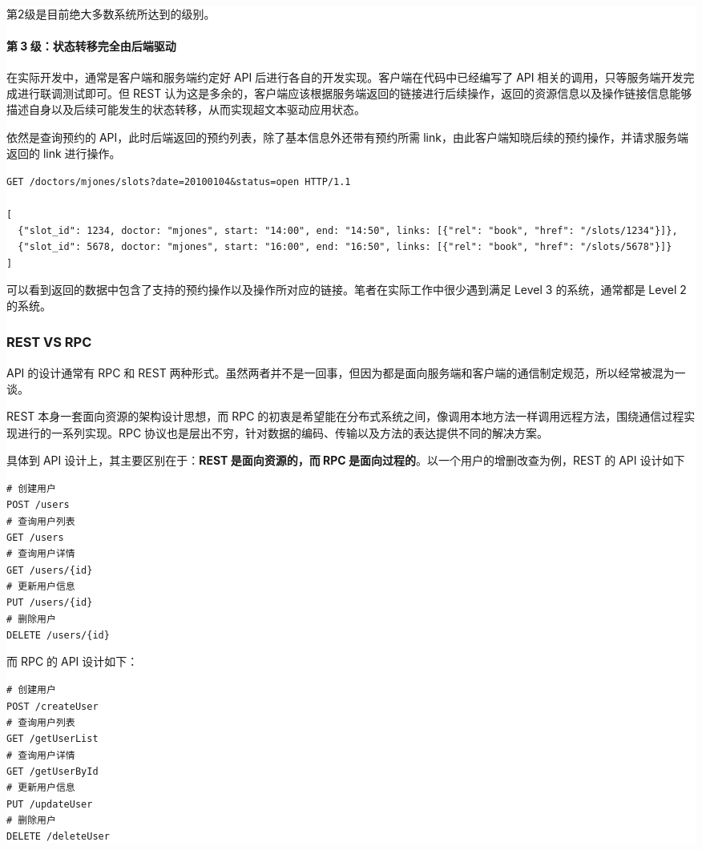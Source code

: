 第2级是目前绝大多数系统所达到的级别。

#### 第 3 级：状态转移完全由后端驱动

在实际开发中，通常是客户端和服务端约定好 API 后进行各自的开发实现。客户端在代码中已经编写了 API 相关的调用，只等服务端开发完成进行联调测试即可。但 REST 认为这是多余的，客户端应该根据服务端返回的链接进行后续操作，返回的资源信息以及操作链接信息能够描述自身以及后续可能发生的状态转移，从而实现超文本驱动应用状态。

依然是查询预约的 API，此时后端返回的预约列表，除了基本信息外还带有预约所需 link，由此客户端知晓后续的预约操作，并请求服务端返回的 link 进行操作。
```
GET /doctors/mjones/slots?date=20100104&status=open HTTP/1.1

[
  {"slot_id": 1234, doctor: "mjones", start: "14:00", end: "14:50", links: [{"rel": "book", "href": "/slots/1234"}]},
  {"slot_id": 5678, doctor: "mjones", start: "16:00", end: "16:50", links: [{"rel": "book", "href": "/slots/5678"}]}
]
```
可以看到返回的数据中包含了支持的预约操作以及操作所对应的链接。笔者在实际工作中很少遇到满足 Level 3 的系统，通常都是 Level 2 的系统。

### REST VS RPC

API 的设计通常有 RPC 和 REST 两种形式。虽然两者并不是一回事，但因为都是面向服务端和客户端的通信制定规范，所以经常被混为一谈。

REST 本身一套面向资源的架构设计思想，而 RPC 的初衷是希望能在分布式系统之间，像调用本地方法一样调用远程方法，围绕通信过程实现进行的一系列实现。RPC 协议也是层出不穷，针对数据的编码、传输以及方法的表达提供不同的解决方案。

具体到 API 设计上，其主要区别在于：**REST 是面向资源的，而 RPC 是面向过程的**。以一个用户的增删改查为例，REST 的 API 设计如下

```
# 创建用户
POST /users
# 查询用户列表
GET /users  
# 查询用户详情
GET /users/{id}
# 更新用户信息
PUT /users/{id}
# 删除用户
DELETE /users/{id}
```

而 RPC 的 API 设计如下：

```
# 创建用户
POST /createUser
# 查询用户列表
GET /getUserList
# 查询用户详情
GET /getUserById
# 更新用户信息
PUT /updateUser
# 删除用户
DELETE /deleteUser
```
